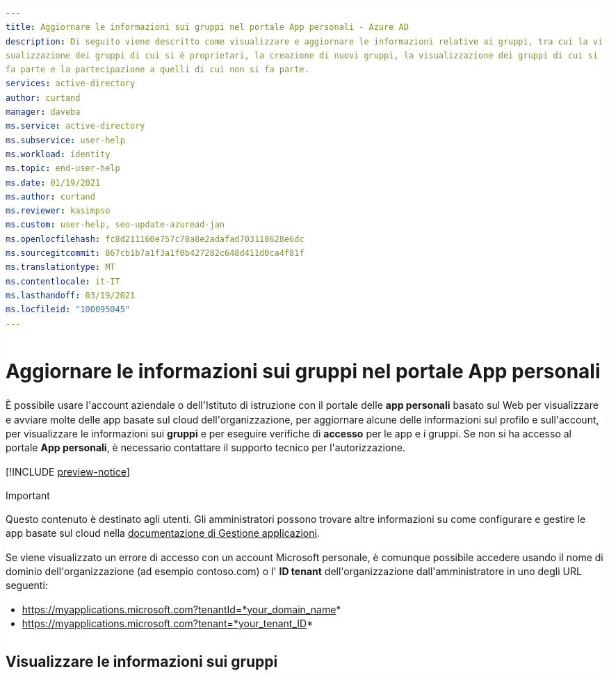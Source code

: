 ```yaml
---
title: Aggiornare le informazioni sui gruppi nel portale App personali - Azure AD
description: Di seguito viene descritto come visualizzare e aggiornare le informazioni relative ai gruppi, tra cui la visualizzazione dei gruppi di cui si è proprietari, la creazione di nuovi gruppi, la visualizzazione dei gruppi di cui si fa parte e la partecipazione a quelli di cui non si fa parte.
services: active-directory
author: curtand
manager: daveba
ms.service: active-directory
ms.subservice: user-help
ms.workload: identity
ms.topic: end-user-help
ms.date: 01/19/2021
ms.author: curtand
ms.reviewer: kasimpso
ms.custom: user-help, seo-update-azuread-jan
ms.openlocfilehash: fc8d211160e757c78a8e2adafad703118628e6dc
ms.sourcegitcommit: 867cb1b7a1f3a1f0b427282c648d411d0ca4f81f
ms.translationtype: MT
ms.contentlocale: it-IT
ms.lasthandoff: 03/19/2021
ms.locfileid: "100095045"
---
```

# <a name="update-your-groups-info-on-the-my-apps-portal"></a>Aggiornare le informazioni sui gruppi nel portale App personali

È possibile usare l'account aziendale o dell'Istituto di istruzione con il portale delle **app personali** basato sul Web per visualizzare e avviare molte delle app basate sul cloud dell'organizzazione, per aggiornare alcune delle informazioni sul profilo e sull'account, per visualizzare le informazioni sui **gruppi** e per eseguire verifiche di **accesso** per le app e i gruppi. Se non si ha accesso al portale **App personali**, è necessario contattare il supporto tecnico per l'autorizzazione.

[!INCLUDE [preview-notice](../../../includes/active-directory-end-user-my-apps-portal.md)]

>[!Important]
>Questo contenuto è destinato agli utenti. Gli amministratori possono trovare altre informazioni su come configurare e gestire le app basate sul cloud nella [documentazione di Gestione applicazioni](../manage-apps/index.yml).
>
> Se viene visualizzato un errore di accesso con un account Microsoft personale, è comunque possibile accedere usando il nome di dominio dell'organizzazione (ad esempio contoso.com) o l' **ID tenant** dell'organizzazione dall'amministratore in uno degli URL seguenti:
>
>   - https://myapplications.microsoft.com?tenantId=*your_domain_name*
>   - https://myapplications.microsoft.com?tenant=*your_tenant_ID*

## <a name="view-your-groups-information"></a>Visualizzare le informazioni sui gruppi
